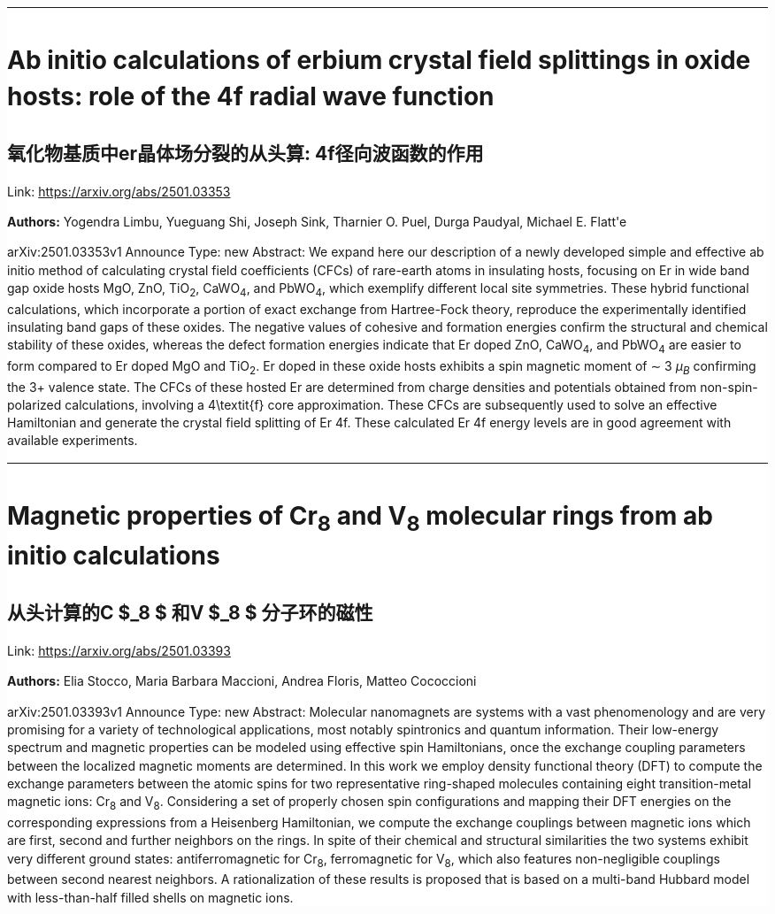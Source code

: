 
---
# Ab initio calculations of erbium crystal field splittings in oxide hosts: role of the 4f radial wave function

## 氧化物基质中er晶体场分裂的从头算: 4f径向波函数的作用

Link: https://arxiv.org/abs/2501.03353

**Authors:** Yogendra Limbu, Yueguang Shi, Joseph Sink, Tharnier O. Puel, Durga Paudyal, Michael E. Flatt\'e

arXiv:2501.03353v1 Announce Type: new 
Abstract: We expand here our description of a newly developed simple and effective ab initio method of calculating crystal field coefficients (CFCs) of rare-earth atoms in insulating hosts, focusing on Er in wide band gap oxide hosts MgO, ZnO, TiO$_2$, CaWO$_4$, and PbWO$_4$, which exemplify different local site symmetries. These hybrid functional calculations, which incorporate a portion of exact exchange from Hartree-Fock theory, reproduce the experimentally identified insulating band gaps of these oxides. The negative values of cohesive and formation energies confirm the structural and chemical stability of these oxides, whereas the defect formation energies indicate that Er doped ZnO, CaWO$_4$, and PbWO$_4$ are easier to form compared to Er doped MgO and TiO$_2$. Er doped in these oxide hosts exhibits a spin magnetic moment of $\sim$ 3 $\mu_B$ confirming the $3+$ valence state. The CFCs of these hosted Er are determined from charge densities and potentials obtained from non-spin-polarized calculations, involving a 4\textit{f} core approximation. These CFCs are subsequently used to solve an effective Hamiltonian and generate the crystal field splitting of Er 4f. These calculated Er 4f energy levels are in good agreement with available experiments.


---
# Magnetic properties of Cr$_8$ and V$_8$ molecular rings from ab initio calculations

## 从头计算的C $_8 $ 和V $_8 $ 分子环的磁性

Link: https://arxiv.org/abs/2501.03393

**Authors:** Elia Stocco, Maria Barbara Maccioni, Andrea Floris, Matteo Cococcioni

arXiv:2501.03393v1 Announce Type: new 
Abstract: Molecular nanomagnets are systems with a vast phenomenology and are very promising for a variety of technological applications, most notably spintronics and quantum information. Their low-energy spectrum and magnetic properties can be modeled using effective spin Hamiltonians, once the exchange coupling parameters between the localized magnetic moments are determined. In this work we employ density functional theory (DFT) to compute the exchange parameters between the atomic spins for two representative ring-shaped molecules containing eight transition-metal magnetic ions: Cr$_8$ and V$_8$. Considering a set of properly chosen spin configurations and mapping their DFT energies on the corresponding expressions from a Heisenberg Hamiltonian, we compute the exchange couplings between magnetic ions which are first, second and further neighbors on the rings. In spite of their chemical and structural similarities the two systems exhibit very different ground states: antiferromagnetic for Cr$_8$, ferromagnetic for V$_8$, which also features non-negligible couplings between second nearest neighbors. A rationalization of these results is proposed that is based on a multi-band Hubbard model with less-than-half filled shells on magnetic ions.
